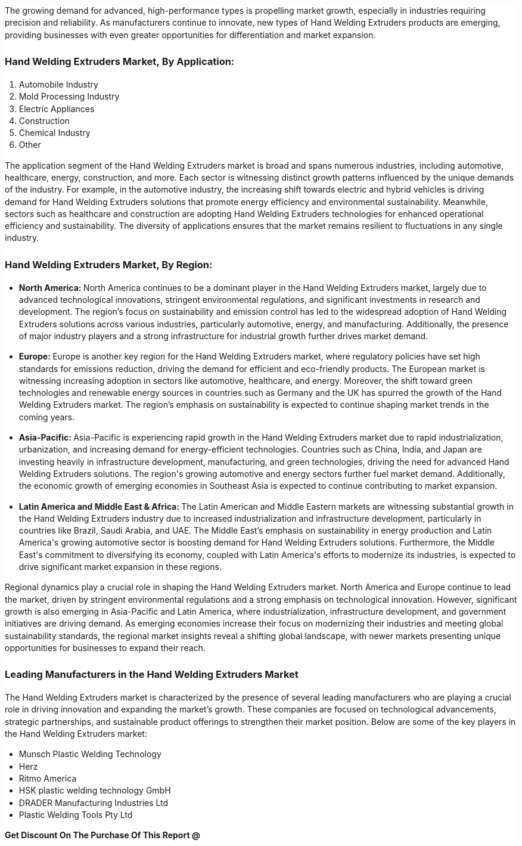 The growing demand for advanced, high-performance types is propelling market growth, especially in industries requiring precision and reliability. As manufacturers continue to innovate, new types of Hand Welding Extruders products are emerging, providing businesses with even greater opportunities for differentiation and market expansion.</p><h3>Hand Welding Extruders Market,&nbsp;By Application:</h3><ol><li>Automobile Industry<li> Mold Processing Industry<li> Electric Appliances<li> Construction<li> Chemical Industry<li> Other</li></ol><p>The application segment of the Hand Welding Extruders market is broad and spans numerous industries, including automotive, healthcare, energy, construction, and more. Each sector is witnessing distinct growth patterns influenced by the unique demands of the industry. For example, in the automotive industry, the increasing shift towards electric and hybrid vehicles is driving demand for Hand Welding Extruders solutions that promote energy efficiency and environmental sustainability. Meanwhile, sectors such as healthcare and construction are adopting Hand Welding Extruders technologies for enhanced operational efficiency and sustainability. The diversity of applications ensures that the market remains resilient to fluctuations in any single industry.</p><h3>Hand Welding Extruders Market, By Region:</h3><ul><li><p><strong>North America:&nbsp;</strong>North America continues to be a dominant player in the Hand Welding Extruders market, largely due to advanced technological innovations, stringent environmental regulations, and significant investments in research and development. The region&rsquo;s focus on sustainability and emission control has led to the widespread adoption of Hand Welding Extruders solutions across various industries, particularly automotive, energy, and manufacturing. Additionally, the presence of major industry players and a strong infrastructure for industrial growth further drives market demand.</p></li><li><p><strong><strong>Europe:&nbsp;</strong></strong>Europe is another key region for the Hand Welding Extruders market, where regulatory policies have set high standards for emissions reduction, driving the demand for efficient and eco-friendly products. The European market is witnessing increasing adoption in sectors like automotive, healthcare, and energy. Moreover, the shift toward green technologies and renewable energy sources in countries such as Germany and the UK has spurred the growth of the Hand Welding Extruders market. The region&rsquo;s emphasis on sustainability is expected to continue shaping market trends in the coming years.</p></li><li><p><strong><strong>Asia-Pacific:&nbsp;</strong></strong>Asia-Pacific is experiencing rapid growth in the Hand Welding Extruders market due to rapid industrialization, urbanization, and increasing demand for energy-efficient technologies. Countries such as China, India, and Japan are investing heavily in infrastructure development, manufacturing, and green technologies, driving the need for advanced Hand Welding Extruders solutions. The region's growing automotive and energy sectors further fuel market demand. Additionally, the economic growth of emerging economies in Southeast Asia is expected to continue contributing to market expansion.</p></li><li><p><strong><strong>Latin America and Middle East &amp; Africa:&nbsp;</strong></strong>The Latin American and Middle Eastern markets are witnessing substantial growth in the Hand Welding Extruders industry due to increased industrialization and infrastructure development, particularly in countries like Brazil, Saudi Arabia, and UAE. The Middle East&rsquo;s emphasis on sustainability in energy production and Latin America's growing automotive sector is boosting demand for Hand Welding Extruders solutions. Furthermore, the Middle East's commitment to diversifying its economy, coupled with Latin America's efforts to modernize its industries, is expected to drive significant market expansion in these regions.</p></li></ul><p>Regional dynamics play a crucial role in shaping the Hand Welding Extruders market. North America and Europe continue to lead the market, driven by stringent environmental regulations and a strong emphasis on technological innovation. However, significant growth is also emerging in Asia-Pacific and Latin America, where industrialization, infrastructure development, and government initiatives are driving demand. As emerging economies increase their focus on modernizing their industries and meeting global sustainability standards, the regional market insights reveal a shifting global landscape, with newer markets presenting unique opportunities for businesses to expand their reach.</p><h3><strong>Leading Manufacturers in the Hand Welding Extruders Market</strong></h3><p>The Hand Welding Extruders market is characterized by the presence of several leading manufacturers who are playing a crucial role in driving innovation and expanding the market&rsquo;s growth. These companies are focused on technological advancements, strategic partnerships, and sustainable product offerings to strengthen their market position. Below are some of the key players in the Hand Welding Extruders market:</p></div><div class="article-main__content" data-test-id="publishing-text-block"><ul><li><span class="">Munsch Plastic Welding Technology<li>Herz<li>Ritmo America<li>HSK plastic welding technology GmbH<li>DRADER Manufacturing Industries Ltd<li>Plastic Welding Tools Pty Ltd</span></li></ul></div><div class="article-main__content" data-test-id="publishing-text-block"><p><span class="font-[700]"><strong>Get Discount On The Purchase Of This Report @</strong>